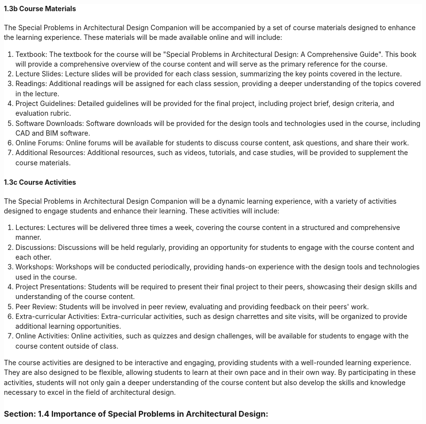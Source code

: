 #### 1.3b Course Materials

The Special Problems in Architectural Design Companion will be accompanied by a set of course materials designed to enhance the learning experience. These materials will be made available online and will include:

1. Textbook: The textbook for the course will be "Special Problems in Architectural Design: A Comprehensive Guide". This book will provide a comprehensive overview of the course content and will serve as the primary reference for the course.
2. Lecture Slides: Lecture slides will be provided for each class session, summarizing the key points covered in the lecture.
3. Readings: Additional readings will be assigned for each class session, providing a deeper understanding of the topics covered in the lecture.
4. Project Guidelines: Detailed guidelines will be provided for the final project, including project brief, design criteria, and evaluation rubric.
5. Software Downloads: Software downloads will be provided for the design tools and technologies used in the course, including CAD and BIM software.
6. Online Forums: Online forums will be available for students to discuss course content, ask questions, and share their work.
7. Additional Resources: Additional resources, such as videos, tutorials, and case studies, will be provided to supplement the course materials.

#### 1.3c Course Activities

The Special Problems in Architectural Design Companion will be a dynamic learning experience, with a variety of activities designed to engage students and enhance their learning. These activities will include:

1. Lectures: Lectures will be delivered three times a week, covering the course content in a structured and comprehensive manner.
2. Discussions: Discussions will be held regularly, providing an opportunity for students to engage with the course content and each other.
3. Workshops: Workshops will be conducted periodically, providing hands-on experience with the design tools and technologies used in the course.
4. Project Presentations: Students will be required to present their final project to their peers, showcasing their design skills and understanding of the course content.
5. Peer Review: Students will be involved in peer review, evaluating and providing feedback on their peers' work.
6. Extra-curricular Activities: Extra-curricular activities, such as design charrettes and site visits, will be organized to provide additional learning opportunities.
7. Online Activities: Online activities, such as quizzes and design challenges, will be available for students to engage with the course content outside of class.

The course activities are designed to be interactive and engaging, providing students with a well-rounded learning experience. They are also designed to be flexible, allowing students to learn at their own pace and in their own way. By participating in these activities, students will not only gain a deeper understanding of the course content but also develop the skills and knowledge necessary to excel in the field of architectural design.




### Section: 1.4 Importance of Special Problems in Architectural Design:
